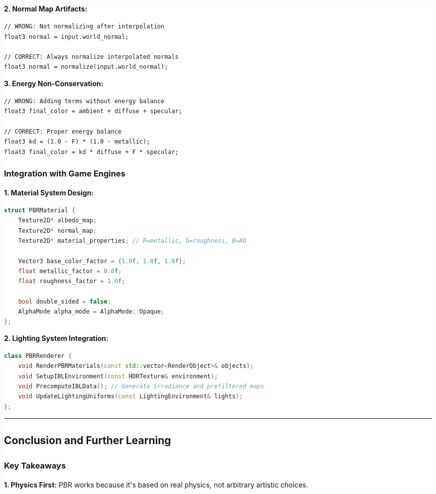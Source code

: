 **2. Normal Map Artifacts:**
```hlsl
// WRONG: Not normalizing after interpolation
float3 normal = input.world_normal;

// CORRECT: Always normalize interpolated normals
float3 normal = normalize(input.world_normal);
```

**3. Energy Non-Conservation:**
```hlsl
// WRONG: Adding terms without energy balance
float3 final_color = ambient + diffuse + specular;

// CORRECT: Proper energy balance
float3 kd = (1.0 - F) * (1.0 - metallic);
float3 final_color = kd * diffuse + F * specular;
```

### Integration with Game Engines

**1. Material System Design:**
```cpp
struct PBRMaterial {
    Texture2D* albedo_map;
    Texture2D* normal_map;
    Texture2D* material_properties; // R=metallic, G=roughness, B=AO
    
    Vector3 base_color_factor = {1.0f, 1.0f, 1.0f};
    float metallic_factor = 0.0f;
    float roughness_factor = 1.0f;
    
    bool double_sided = false;
    AlphaMode alpha_mode = AlphaMode::Opaque;
};
```

**2. Lighting System Integration:**
```cpp
class PBRRenderer {
    void RenderPBRMaterials(const std::vector<RenderObject>& objects);
    void SetupIBLEnvironment(const HDRTexture& environment);
    void PrecomputeIBLData(); // Generate irradiance and prefiltered maps
    void UpdateLightingUniforms(const LightingEnvironment& lights);
};
```

---

## Conclusion and Further Learning

### Key Takeaways

**1. Physics First:** PBR works because it's based on real physics, not arbitrary artistic choices.
